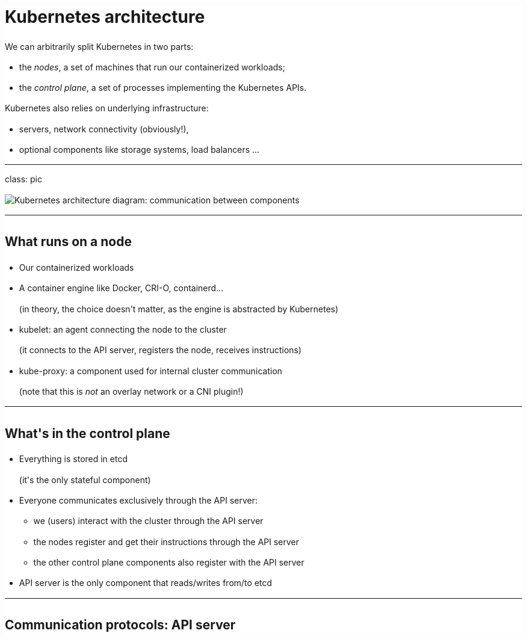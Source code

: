 # Kubernetes architecture

We can arbitrarily split Kubernetes in two parts:

- the *nodes*, a set of machines that run our containerized workloads;

- the *control plane*, a set of processes implementing the Kubernetes APIs.

Kubernetes also relies on underlying infrastructure:

- servers, network connectivity (obviously!),

- optional components like storage systems, load balancers ...

---

class: pic

![Kubernetes architecture diagram: communication between components](images/k8s-arch4-thanks-luxas.png)

---

## What runs on a node

- Our containerized workloads

- A container engine like Docker, CRI-O, containerd...

  (in theory, the choice doesn't matter, as the engine is abstracted by Kubernetes)

- kubelet: an agent connecting the node to the cluster

  (it connects to the API server, registers the node, receives instructions)

- kube-proxy: a component used for internal cluster communication

  (note that this is *not* an overlay network or a CNI plugin!)

---

## What's in the control plane

- Everything is stored in etcd

  (it's the only stateful component)

- Everyone communicates exclusively through the API server:

  - we (users) interact with the cluster through the API server

  - the nodes register and get their instructions through the API server

  - the other control plane components also register with the API server

- API server is the only component that reads/writes from/to etcd

---

## Communication protocols: API server
